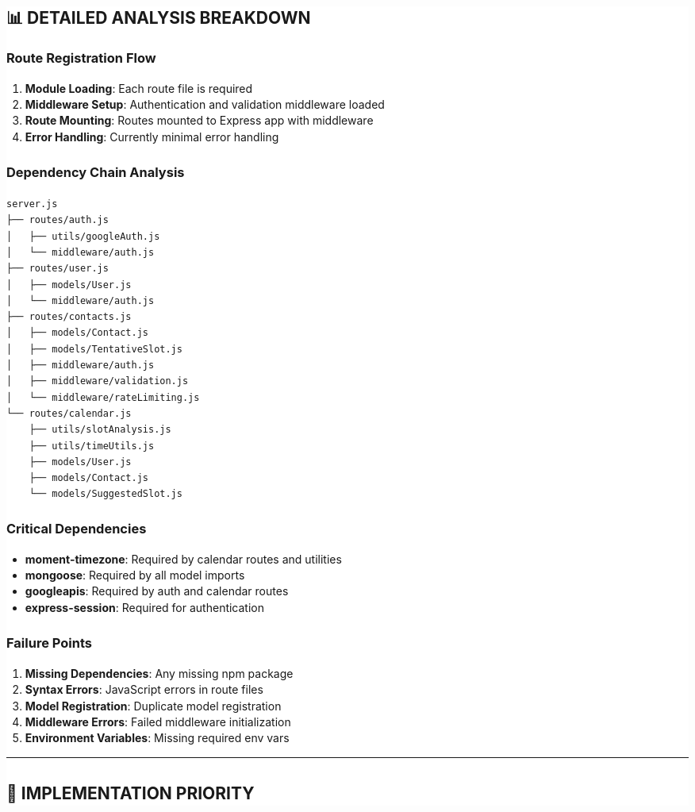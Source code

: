 
## **📊 DETAILED ANALYSIS BREAKDOWN**

### **Route Registration Flow**

1. **Module Loading**: Each route file is required
2. **Middleware Setup**: Authentication and validation middleware loaded
3. **Route Mounting**: Routes mounted to Express app with middleware
4. **Error Handling**: Currently minimal error handling

### **Dependency Chain Analysis**

```
server.js
├── routes/auth.js
│   ├── utils/googleAuth.js
│   └── middleware/auth.js
├── routes/user.js
│   ├── models/User.js
│   └── middleware/auth.js
├── routes/contacts.js
│   ├── models/Contact.js
│   ├── models/TentativeSlot.js
│   ├── middleware/auth.js
│   ├── middleware/validation.js
│   └── middleware/rateLimiting.js
└── routes/calendar.js
    ├── utils/slotAnalysis.js
    ├── utils/timeUtils.js
    ├── models/User.js
    ├── models/Contact.js
    └── models/SuggestedSlot.js
```

### **Critical Dependencies**

- **moment-timezone**: Required by calendar routes and utilities
- **mongoose**: Required by all model imports
- **googleapis**: Required by auth and calendar routes
- **express-session**: Required for authentication

### **Failure Points**

1. **Missing Dependencies**: Any missing npm package
2. **Syntax Errors**: JavaScript errors in route files
3. **Model Registration**: Duplicate model registration
4. **Middleware Errors**: Failed middleware initialization
5. **Environment Variables**: Missing required env vars

---

## **🎯 IMPLEMENTATION PRIORITY**
